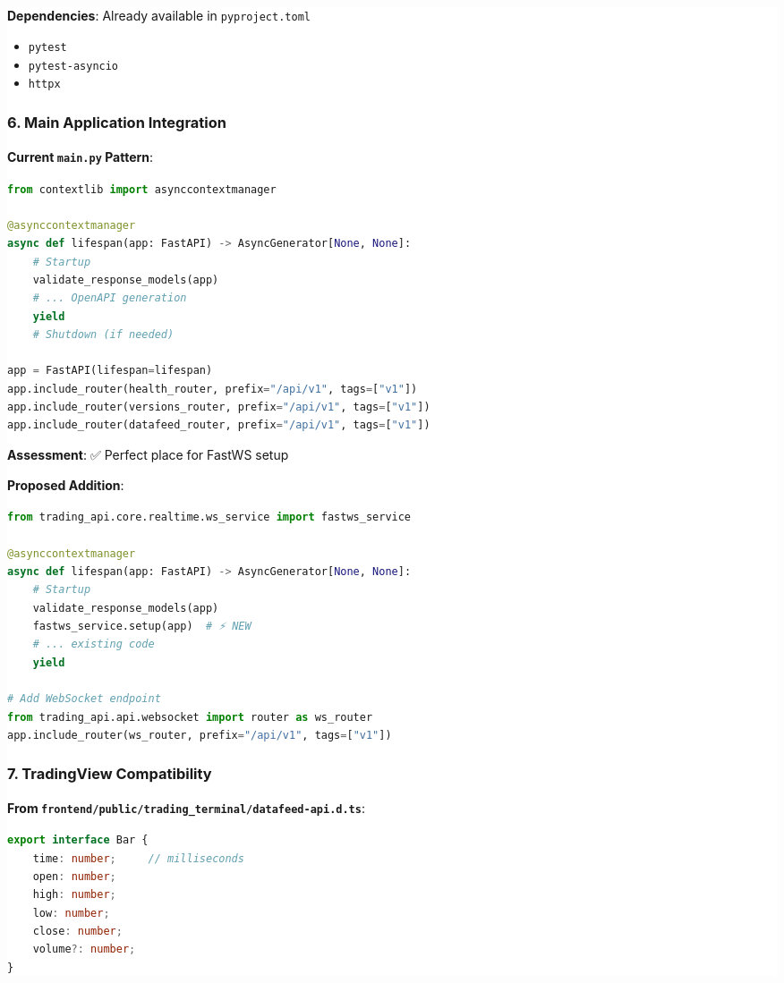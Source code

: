 **Dependencies**: Already available in `pyproject.toml`
- `pytest`
- `pytest-asyncio`
- `httpx`

### 6. Main Application Integration

**Current `main.py` Pattern**:
```python
from contextlib import asynccontextmanager

@asynccontextmanager
async def lifespan(app: FastAPI) -> AsyncGenerator[None, None]:
    # Startup
    validate_response_models(app)
    # ... OpenAPI generation
    yield
    # Shutdown (if needed)

app = FastAPI(lifespan=lifespan)
app.include_router(health_router, prefix="/api/v1", tags=["v1"])
app.include_router(versions_router, prefix="/api/v1", tags=["v1"])
app.include_router(datafeed_router, prefix="/api/v1", tags=["v1"])
```

**Assessment**: ✅ Perfect place for FastWS setup

**Proposed Addition**:
```python
from trading_api.core.realtime.ws_service import fastws_service

@asynccontextmanager
async def lifespan(app: FastAPI) -> AsyncGenerator[None, None]:
    # Startup
    validate_response_models(app)
    fastws_service.setup(app)  # ⚡ NEW
    # ... existing code
    yield

# Add WebSocket endpoint
from trading_api.api.websocket import router as ws_router
app.include_router(ws_router, prefix="/api/v1", tags=["v1"])
```

### 7. TradingView Compatibility

**From `frontend/public/trading_terminal/datafeed-api.d.ts`**:

```typescript
export interface Bar {
    time: number;     // milliseconds
    open: number;
    high: number;
    low: number;
    close: number;
    volume?: number;
}
```
